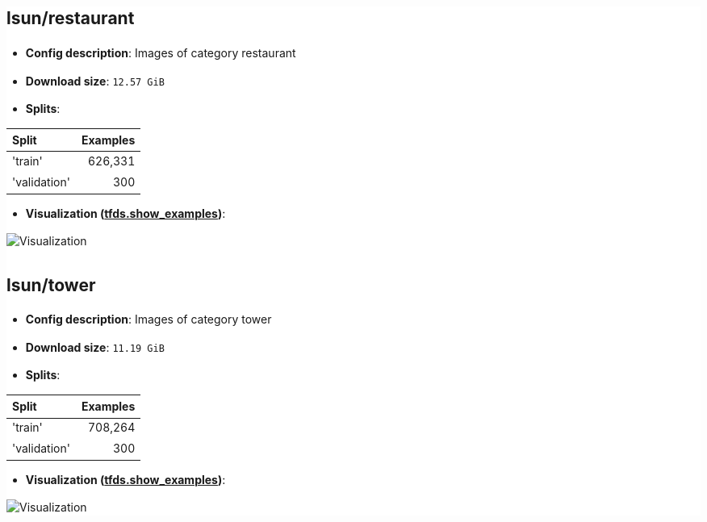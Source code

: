 ## lsun/restaurant

*   **Config description**: Images of category restaurant

*   **Download size**: `12.57 GiB`
*   **Splits**:

Split        | Examples
:----------- | -------:
'train'      | 626,331
'validation' | 300

*   **Visualization
    ([tfds.show_examples](https://www.tensorflow.org/datasets/api_docs/python/tfds/visualization/show_examples))**:

<img src="https://storage.googleapis.com/tfds-data/visualization/lsun-restaurant-3.0.0.png" alt="Visualization" width="500px">

## lsun/tower

*   **Config description**: Images of category tower

*   **Download size**: `11.19 GiB`
*   **Splits**:

Split        | Examples
:----------- | -------:
'train'      | 708,264
'validation' | 300

*   **Visualization
    ([tfds.show_examples](https://www.tensorflow.org/datasets/api_docs/python/tfds/visualization/show_examples))**:

<img src="https://storage.googleapis.com/tfds-data/visualization/lsun-tower-3.0.0.png" alt="Visualization" width="500px">
